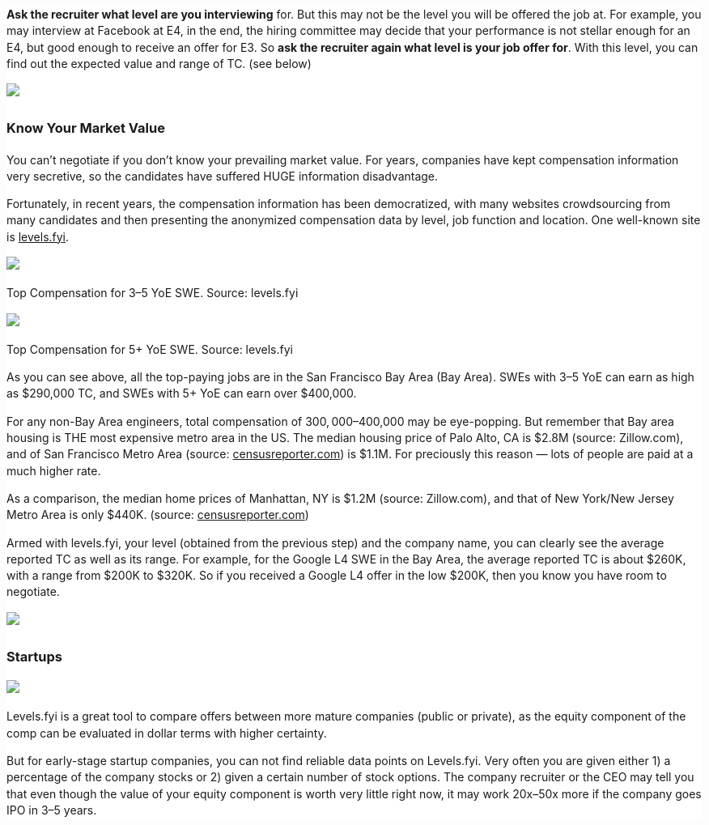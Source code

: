****Ask the recruiter what level are you interviewing****  for. But this may not be the level you will be offered the job at. For example, you may interview at Facebook at E4, in the end, the hiring committee may decide that your performance is not stellar enough for an E4, but good enough to receive an offer for E3. So  ****ask the recruiter again what level is your job offer for****. With this level, you can find out the expected value and range of TC. (see below)

![](https://miro.medium.com/max/1025/1*iSvZ60-cnf0qTPfwEGDHCw.png)

### Know Your Market Value

You can’t negotiate if you don’t know your prevailing market value. For years, companies have kept compensation information very secretive, so the candidates have suffered HUGE information disadvantage.

Fortunately, in recent years, the compensation information has been democratized, with many websites crowdsourcing from many candidates and then presenting the anonymized compensation data by level, job function and location. One well-known site is  [levels.fyi][40].

![](https://miro.medium.com/max/917/1*LCu-2A8IXNYVfe-m9t5AFQ.png)

Top Compensation for 3–5 YoE SWE. Source: levels.fyi

![](https://miro.medium.com/max/912/1*9pETieZ01nFFBNkjoz7MbA.png)

Top Compensation for 5+ YoE SWE. Source: levels.fyi

As you can see above, all the top-paying jobs are in the San Francisco Bay Area (Bay Area). SWEs with 3–5 YoE can earn as high as $290,000 TC, and SWEs with 5+ YoE can earn over $400,000.

For any non-Bay Area engineers, total compensation of $300,000–$400,000 may be eye-popping. But remember that Bay area housing is THE most expensive metro area in the US. The median housing price of Palo Alto, CA is $2.8M (source: Zillow.com), and of San Francisco Metro Area (source:  [censusreporter.com][41]) is $1.1M. For preciously this reason — lots of people are paid at a much higher rate.

As a comparison, the median home prices of Manhattan, NY is $1.2M (source: Zillow.com), and that of New York/New Jersey Metro Area is only $440K. (source:  [censusreporter.com][42])

Armed with levels.fyi, your level (obtained from the previous step) and the company name, you can clearly see the average reported TC as well as its range. For example, for the Google L4 SWE in the Bay Area, the average reported TC is about $260K, with a range from $200K to $320K. So if you received a Google L4 offer in the low $200K, then you know you have room to negotiate.

![](https://miro.medium.com/max/1055/1*de6XA2-BzEbzRDASwdWEXA.png)

### Startups

![](https://miro.medium.com/max/285/0*m0izqd9brSBsnkdr)

Levels.fyi is a great tool to compare offers between more mature companies (public or private), as the equity component of the comp can be evaluated in dollar terms with higher certainty.

But for early-stage startup companies, you can not find reliable data points on Levels.fyi. Very often you are given either 1) a percentage of the company stocks or 2) given a certain number of stock options. The company recruiter or the CEO may tell you that even though the value of your equity component is worth very little right now, it may work 20x–50x more if the company goes IPO in 3–5 years.


[1]: https://www.linkedin.com/in/dctian
[2]: https://www.linkedin.com/in/dctian
[3]: https://towardsdatascience.com/tagged/deep-pi-car
[4]: https://reactjs.org/
[5]: https://angular.io/
[6]: http://cassandra.apache.org/
[7]: https://zookeeper.apache.org/
[8]: https://memcached.org/
[9]: https://www.elastic.co/webinars/getting-started-elasticsearch
[10]: https://arxiv.org/abs/1512.02325
[11]: https://towardsdatascience.com/deeppicar-part-1-102e03c83f2c?source=---------5-----------------------
[12]: https://www.raspberrypi.org/products/raspberry-pi-4-model-b/
[13]: https://developer.nvidia.com/embedded/jetson-nano-developer-kit
[14]: https://www.sparkfun.com/products/15365
[15]: http://tensorflow.org/
[16]: http://pytorch.org/
[17]: https://amzn.to/2LLxmSm
[18]: http://leetcode.com/
[19]: https://www.youtube.com/watch?v=l3hda49XcDE&list=PLrmLmBdmIlpuE5GEMDXWf0PWbBD9Ga1lO
[20]: https://amzn.to/2LLxmSm
[21]: http://youtube.com/watch?v=quLrc3PbuIw&list=PLMCXHnjXnTnvo6alSjVkgxV-VH6EPyvoX
[22]: https://www.youtube.com/watch?v=UzLMhqg3_Wc&list=PLrmLmBdmIlps7GJJWW9I7N0P0rB0C3eY2
[23]: https://triplebyte.com/iv/Wzwz8pq/cp/header
[24]: http://deeplearning.ai/
[25]: https://triplebyte.com/iv/Wzwz8pq/cp/header
[26]: https://www.apple.com/siri/
[27]: https://zoox.com/
[28]: https://determined.ai/
[29]: https://triplebyte.com/iv/Wzwz8pq/cp/header
[30]: http://deeplearning.ai/
[31]: http://workera.ai/
[32]: http://workera.ai/
[33]: http://pinterest.com/
[34]: http://scale.ai/
[35]: https://workera.ai/candidates/
[36]: http://glassdoor.com/
[37]: https://leetcode.com/
[38]: http://scale.ai/
[39]: https://www.youtube.com/watch?v=l3hda49XcDE&list=PLrmLmBdmIlpuE5GEMDXWf0PWbBD9Ga1lO
[40]: http://levels.fyi/
[41]: https://censusreporter.org/profiles/31400US4186041884-san-francisco-redwood-city-south-san-francisco-ca-metro-division/
[42]: https://censusreporter.org/profiles/31000us35620-new-york-newark-jersey-city-ny-nj-pa-metro-area/
[43]: https://www.forbes.com/sites/neilpatel/2015/01/16/90-of-startups-will-fail-heres-what-you-need-to-know-about-the-10/#35d103c06679
[44]: https://www.investopedia.com/terms/d/diversification.asp
[45]: https://www.investopedia.com/terms/r/riskadjustedreturn.asp
[46]: https://www.teamblind.com/
[47]: https://www.coursera.org/
[48]: http://deeplearning.ai/
[49]: https://www.freecodecamp.org/news/career-switchers-guide-to-your-dream-tech-job/Workera.ai
[50]: https://amzn.to/31O2JBe
[51]: https://www.geeksforgeeks.org/
[52]: https://www.glassdoor.com/index.htm
[53]: https://www.google.com/
[54]: https://www.linkedin.com/in/dctian/
[55]: http://leetcode.com/
[56]: https://levels.fyi/
[57]: http://linkedin.com/
[58]: https://medium.com/
[59]: https://triplebyte.com/iv/Wzwz8pq/cp/header
[60]: https://youtube.com/